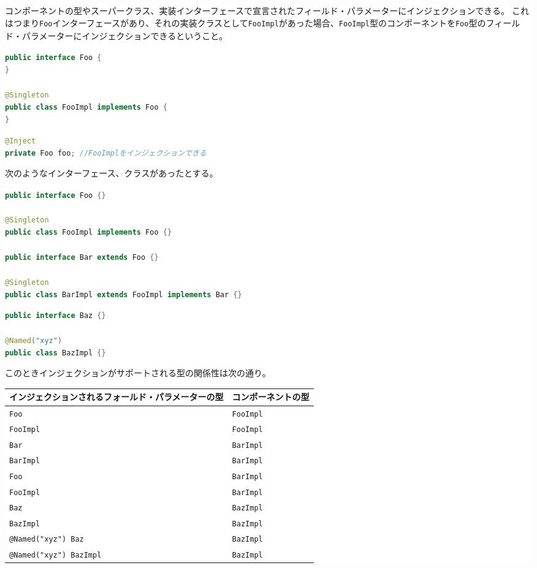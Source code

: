 コンポーネントの型やスーパークラス、実装インターフェースで宣言されたフィールド・パラメーターにインジェクションできる。
これはつまり`Foo`インターフェースがあり、それの実装クラスとして`FooImpl`があった場合、`FooImpl`型のコンポーネントを`Foo`型のフィールド・パラメーターにインジェクションできるということ。

```java
public interface Foo {
}

@Singleton
public class FooImpl implements Foo {
}
```

```java
@Inject
private Foo foo; //FooImplをインジェクションできる
```

次のようなインターフェース、クラスがあったとする。

```java
public interface Foo {}

@Singleton
public class FooImpl implements Foo {}

public interface Bar extends Foo {}

@Singleton
public class BarImpl extends FooImpl implements Bar {}
```

```java
public interface Baz {}

@Named("xyz")
public class BazImpl {}
```

このときインジェクションがサポートされる型の関係性は次の通り。

| インジェクションされるフォールド・パラメーターの型 | コンポーネントの型 |
|----------------------------------------------------|--------------------|
| `Foo`                                              | `FooImpl`          |
| `FooImpl`                                          | `FooImpl`          |
| `Bar`                                              | `BarImpl`          |
| `BarImpl`                                          | `BarImpl`          |
| `Foo`                                              | `BarImpl`          |
| `FooImpl`                                          | `BarImpl`          |
| `Baz`                                              | `BazImpl`          |
| `BazImpl`                                          | `BazImpl`          |
| `@Named("xyz") Baz`                                | `BazImpl`          |
| `@Named("xyz") BazImpl`                            | `BazImpl`          |
